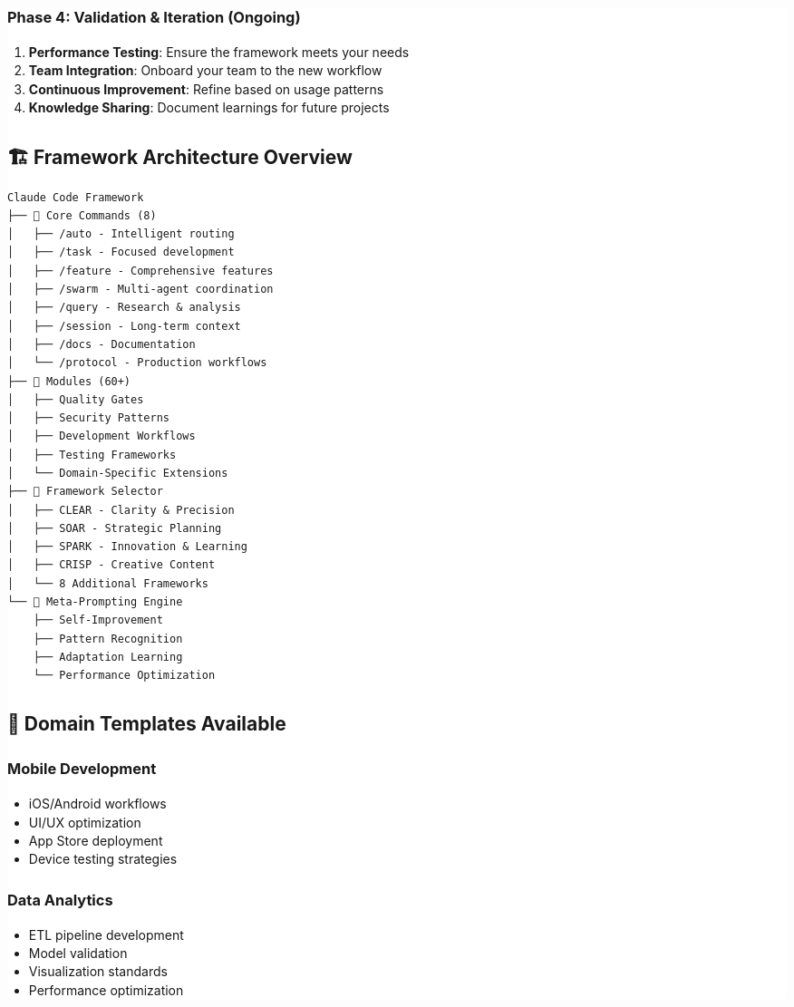### Phase 4: Validation & Iteration (Ongoing)
1. **Performance Testing**: Ensure the framework meets your needs
2. **Team Integration**: Onboard your team to the new workflow
3. **Continuous Improvement**: Refine based on usage patterns
4. **Knowledge Sharing**: Document learnings for future projects

## 🏗️ Framework Architecture Overview

```
Claude Code Framework
├── 🎯 Core Commands (8)
│   ├── /auto - Intelligent routing
│   ├── /task - Focused development
│   ├── /feature - Comprehensive features
│   ├── /swarm - Multi-agent coordination
│   ├── /query - Research & analysis
│   ├── /session - Long-term context
│   ├── /docs - Documentation
│   └── /protocol - Production workflows
├── 🧩 Modules (60+)
│   ├── Quality Gates
│   ├── Security Patterns
│   ├── Development Workflows
│   ├── Testing Frameworks
│   └── Domain-Specific Extensions
├── 🧠 Framework Selector
│   ├── CLEAR - Clarity & Precision
│   ├── SOAR - Strategic Planning
│   ├── SPARK - Innovation & Learning
│   ├── CRISP - Creative Content
│   └── 8 Additional Frameworks
└── 🔄 Meta-Prompting Engine
    ├── Self-Improvement
    ├── Pattern Recognition
    ├── Adaptation Learning
    └── Performance Optimization
```

## 🎨 Domain Templates Available

### **Mobile Development**
- iOS/Android workflows
- UI/UX optimization
- App Store deployment
- Device testing strategies

### **Data Analytics**
- ETL pipeline development
- Model validation
- Visualization standards
- Performance optimization
